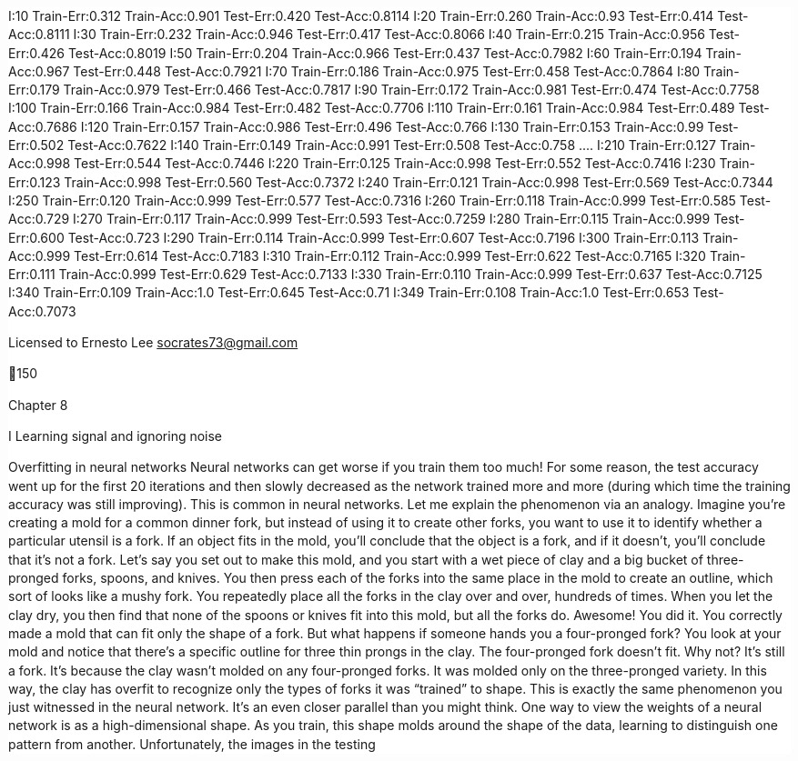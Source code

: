 I:10 Train-Err:0.312 Train-Acc:0.901 Test-Err:0.420 Test-Acc:0.8114
I:20 Train-Err:0.260 Train-Acc:0.93 Test-Err:0.414 Test-Acc:0.8111
I:30 Train-Err:0.232 Train-Acc:0.946 Test-Err:0.417 Test-Acc:0.8066
I:40 Train-Err:0.215 Train-Acc:0.956 Test-Err:0.426 Test-Acc:0.8019
I:50 Train-Err:0.204 Train-Acc:0.966 Test-Err:0.437 Test-Acc:0.7982
I:60 Train-Err:0.194 Train-Acc:0.967 Test-Err:0.448 Test-Acc:0.7921
I:70 Train-Err:0.186 Train-Acc:0.975 Test-Err:0.458 Test-Acc:0.7864
I:80 Train-Err:0.179 Train-Acc:0.979 Test-Err:0.466 Test-Acc:0.7817
I:90 Train-Err:0.172 Train-Acc:0.981 Test-Err:0.474 Test-Acc:0.7758
I:100 Train-Err:0.166 Train-Acc:0.984 Test-Err:0.482 Test-Acc:0.7706
I:110 Train-Err:0.161 Train-Acc:0.984 Test-Err:0.489 Test-Acc:0.7686
I:120 Train-Err:0.157 Train-Acc:0.986 Test-Err:0.496 Test-Acc:0.766
I:130 Train-Err:0.153 Train-Acc:0.99 Test-Err:0.502 Test-Acc:0.7622
I:140 Train-Err:0.149 Train-Acc:0.991 Test-Err:0.508 Test-Acc:0.758
....
I:210 Train-Err:0.127 Train-Acc:0.998 Test-Err:0.544 Test-Acc:0.7446
I:220 Train-Err:0.125 Train-Acc:0.998 Test-Err:0.552 Test-Acc:0.7416
I:230 Train-Err:0.123 Train-Acc:0.998 Test-Err:0.560 Test-Acc:0.7372
I:240 Train-Err:0.121 Train-Acc:0.998 Test-Err:0.569 Test-Acc:0.7344
I:250 Train-Err:0.120 Train-Acc:0.999 Test-Err:0.577 Test-Acc:0.7316
I:260 Train-Err:0.118 Train-Acc:0.999 Test-Err:0.585 Test-Acc:0.729
I:270 Train-Err:0.117 Train-Acc:0.999 Test-Err:0.593 Test-Acc:0.7259
I:280 Train-Err:0.115 Train-Acc:0.999 Test-Err:0.600 Test-Acc:0.723
I:290 Train-Err:0.114 Train-Acc:0.999 Test-Err:0.607 Test-Acc:0.7196
I:300 Train-Err:0.113 Train-Acc:0.999 Test-Err:0.614 Test-Acc:0.7183
I:310 Train-Err:0.112 Train-Acc:0.999 Test-Err:0.622 Test-Acc:0.7165
I:320 Train-Err:0.111 Train-Acc:0.999 Test-Err:0.629 Test-Acc:0.7133
I:330 Train-Err:0.110 Train-Acc:0.999 Test-Err:0.637 Test-Acc:0.7125
I:340 Train-Err:0.109 Train-Acc:1.0 Test-Err:0.645 Test-Acc:0.71
I:349 Train-Err:0.108 Train-Acc:1.0 Test-Err:0.653 Test-Acc:0.7073

Licensed to Ernesto Lee <socrates73@gmail.com>

150

Chapter 8

I Learning signal and ignoring noise

Overfitting in neural networks
Neural networks can get worse if you train them too much!
For some reason, the test accuracy went up for the first 20 iterations and then slowly
decreased as the network trained more and more (during which time the training accuracy
was still improving). This is common in neural networks. Let me explain the phenomenon
via an analogy.
Imagine you’re creating a mold for a common dinner fork, but instead of using it to create
other forks, you want to use it to identify whether a particular utensil is a fork. If an object
fits in the mold, you’ll conclude that the object is a fork, and if it doesn’t, you’ll conclude that
it’s not a fork.
Let’s say you set out to make this mold, and you start with a wet piece of clay and a big
bucket of three-pronged forks, spoons, and knives. You then press each of the forks into
the same place in the mold to create an outline, which sort of looks like a mushy fork. You
repeatedly place all the forks in the clay over and over, hundreds of times. When you let the
clay dry, you then find that none of the spoons or knives fit into this mold, but all the forks
do. Awesome! You did it. You correctly made a mold that can fit only the shape of a fork.
But what happens if someone hands you a four-pronged fork? You look at your mold and
notice that there’s a specific outline for three thin prongs in the clay. The four-pronged fork
doesn’t fit. Why not? It’s still a fork.
It’s because the clay wasn’t molded on any four-pronged forks. It was molded only on the
three-pronged variety. In this way, the clay has overfit to recognize only the types of forks it
was “trained” to shape.
This is exactly the same phenomenon you just witnessed in the neural network. It’s an even
closer parallel than you might think. One way to view the weights of a neural network is
as a high-dimensional shape. As you train, this shape molds around the shape of the data,
learning to distinguish one pattern from another. Unfortunately, the images in the testing